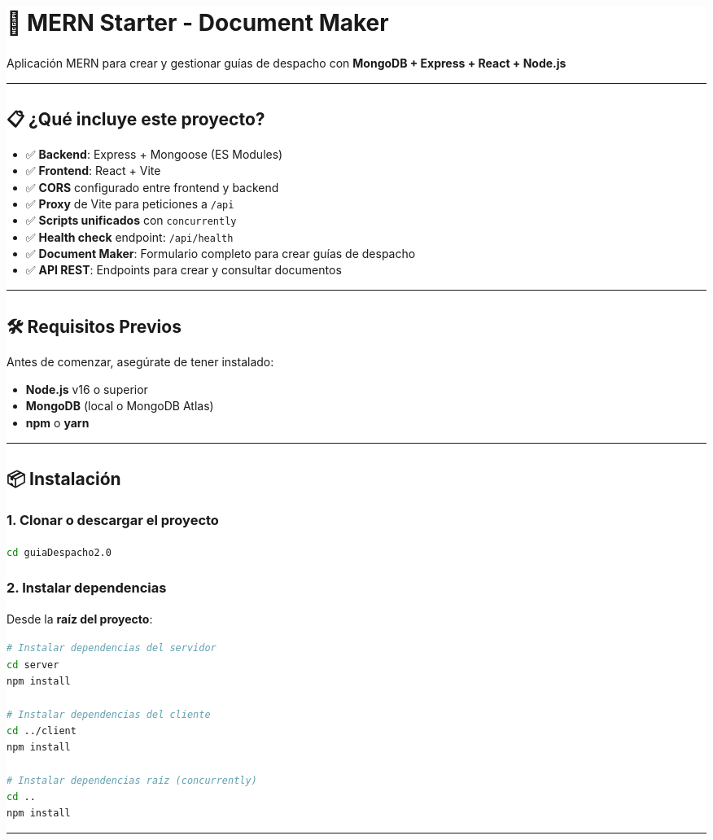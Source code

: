 # 🚀 MERN Starter - Document Maker

Aplicación MERN para crear y gestionar guías de despacho con **MongoDB + Express + React + Node.js**

---

## 📋 ¿Qué incluye este proyecto?

- ✅ **Backend**: Express + Mongoose (ES Modules)
- ✅ **Frontend**: React + Vite
- ✅ **CORS** configurado entre frontend y backend
- ✅ **Proxy** de Vite para peticiones a `/api`
- ✅ **Scripts unificados** con `concurrently`
- ✅ **Health check** endpoint: `/api/health`
- ✅ **Document Maker**: Formulario completo para crear guías de despacho
- ✅ **API REST**: Endpoints para crear y consultar documentos

---

## 🛠️ Requisitos Previos

Antes de comenzar, asegúrate de tener instalado:

- **Node.js** v16 o superior
- **MongoDB** (local o MongoDB Atlas)
- **npm** o **yarn**

---

## 📦 Instalación

### 1. Clonar o descargar el proyecto

```bash
cd guiaDespacho2.0
```

### 2. Instalar dependencias

Desde la **raíz del proyecto**:

```bash
# Instalar dependencias del servidor
cd server
npm install

# Instalar dependencias del cliente
cd ../client
npm install

# Instalar dependencias raíz (concurrently)
cd ..
npm install
```

---